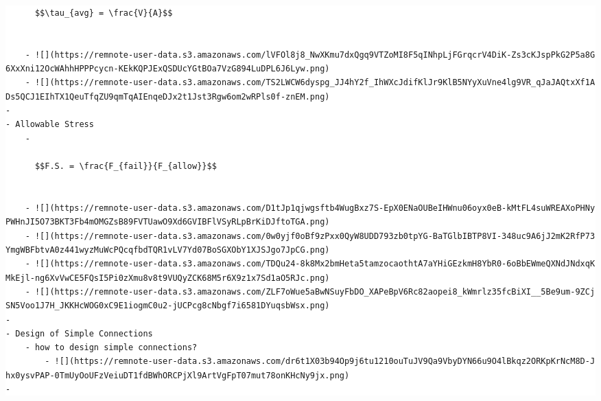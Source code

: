           $$\tau_{avg} = \frac{V}{A}$$

           
        - ![](https://remnote-user-data.s3.amazonaws.com/lVFOl8j8_NwXKmu7dxQgq9VTZoMI8F5qINhpLjFGrqcrV4DiK-Zs3cKJspPkG2P5a8G6XxXni12OcWAhhHPPPcycn-KEkKQPJExQSDUcYGtBOa7VzG894LuDPL6J6Lyw.png) 
        - ![](https://remnote-user-data.s3.amazonaws.com/TS2LWCW6dyspg_JJ4hY2f_IhWXcJdifKlJr9KlB5NYyXuVne4lg9VR_qJaJAQtxXf1ADs5QCJ1EIhTX1QeuTfqZU9qmTqAIEnqeDJx2t1Jst3Rgw6om2wRPls0f-znEM.png) 
    - 
    - Allowable Stress
        - 

          $$F.S. = \frac{F_{fail}}{F_{allow}}$$

           
        - ![](https://remnote-user-data.s3.amazonaws.com/D1tJp1qjwgsftb4WugBxz7S-EpX0ENaOUBeIHWnu06oyx0eB-kMtFL4suWREAXoPHNyPWHnJI5O73BKT3Fb4mOMGZsB89FVTUawO9Xd6GVIBFlVSyRLpBrKiDJftoTGA.png) 
        - ![](https://remnote-user-data.s3.amazonaws.com/0w0yjf0oBf9zPxx0QyW8UDD793zb0tpYG-BaTGlbIBTP8VI-348uc9A6jJ2mK2RfP73YmgWBFbtvA0z441wyzMuWcPQcqfbdTQR1vLV7Yd07BoSGXObY1XJSJgo7JpCG.png) 
        - ![](https://remnote-user-data.s3.amazonaws.com/TDQu24-8k8Mx2bmHeta5tamzocaothtA7aYHiGEzkmH8YbR0-6oBbEWmeQXNdJNdxqKMkEjl-ng6XvVwCE5FQsI5Pi0zXmu8v8t9VUQyZCK68M5r6X9z1x7Sd1aO5RJc.png) 
        - ![](https://remnote-user-data.s3.amazonaws.com/ZLF7oWue5aBwNSuyFbDO_XAPeBpV6Rc82aopei8_kWmrlz35fcBiXI__5Be9um-9ZCjSN5Voo1J7H_JKKHcWOG0xC9E1iogmC0u2-jUCPcg8cNbgf7i6581DYuqsbWsx.png) 
    - 
    - Design of Simple Connections
        - how to design simple connections?
            - ![](https://remnote-user-data.s3.amazonaws.com/dr6t1X03b94Op9j6tu1210ouTuJV9Qa9VbyDYN66u9O4lBkqz2ORKpKrNcM8D-Jhx0ysvPAP-0TmUyOoUFzVeiuDT1fdBWhORCPjXl9ArtVgFpT07mut78onKHcNy9jx.png) 
    - 
